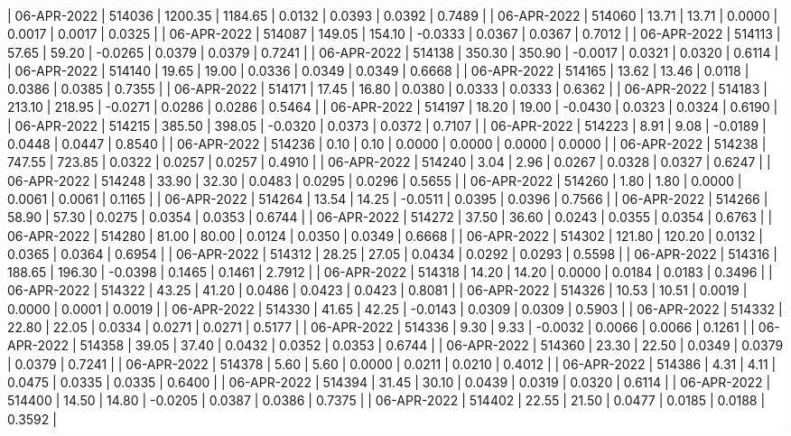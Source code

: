 | 06-APR-2022 | 514036 | 1200.35 | 1184.65 | 0.0132 | 0.0393 | 0.0392 | 0.7489 |
| 06-APR-2022 | 514060 | 13.71 | 13.71 | 0.0000 | 0.0017 | 0.0017 | 0.0325 |
| 06-APR-2022 | 514087 | 149.05 | 154.10 | -0.0333 | 0.0367 | 0.0367 | 0.7012 |
| 06-APR-2022 | 514113 | 57.65 | 59.20 | -0.0265 | 0.0379 | 0.0379 | 0.7241 |
| 06-APR-2022 | 514138 | 350.30 | 350.90 | -0.0017 | 0.0321 | 0.0320 | 0.6114 |
| 06-APR-2022 | 514140 | 19.65 | 19.00 | 0.0336 | 0.0349 | 0.0349 | 0.6668 |
| 06-APR-2022 | 514165 | 13.62 | 13.46 | 0.0118 | 0.0386 | 0.0385 | 0.7355 |
| 06-APR-2022 | 514171 | 17.45 | 16.80 | 0.0380 | 0.0333 | 0.0333 | 0.6362 |
| 06-APR-2022 | 514183 | 213.10 | 218.95 | -0.0271 | 0.0286 | 0.0286 | 0.5464 |
| 06-APR-2022 | 514197 | 18.20 | 19.00 | -0.0430 | 0.0323 | 0.0324 | 0.6190 |
| 06-APR-2022 | 514215 | 385.50 | 398.05 | -0.0320 | 0.0373 | 0.0372 | 0.7107 |
| 06-APR-2022 | 514223 | 8.91 | 9.08 | -0.0189 | 0.0448 | 0.0447 | 0.8540 |
| 06-APR-2022 | 514236 | 0.10 | 0.10 | 0.0000 | 0.0000 | 0.0000 | 0.0000 |
| 06-APR-2022 | 514238 | 747.55 | 723.85 | 0.0322 | 0.0257 | 0.0257 | 0.4910 |
| 06-APR-2022 | 514240 | 3.04 | 2.96 | 0.0267 | 0.0328 | 0.0327 | 0.6247 |
| 06-APR-2022 | 514248 | 33.90 | 32.30 | 0.0483 | 0.0295 | 0.0296 | 0.5655 |
| 06-APR-2022 | 514260 | 1.80 | 1.80 | 0.0000 | 0.0061 | 0.0061 | 0.1165 |
| 06-APR-2022 | 514264 | 13.54 | 14.25 | -0.0511 | 0.0395 | 0.0396 | 0.7566 |
| 06-APR-2022 | 514266 | 58.90 | 57.30 | 0.0275 | 0.0354 | 0.0353 | 0.6744 |
| 06-APR-2022 | 514272 | 37.50 | 36.60 | 0.0243 | 0.0355 | 0.0354 | 0.6763 |
| 06-APR-2022 | 514280 | 81.00 | 80.00 | 0.0124 | 0.0350 | 0.0349 | 0.6668 |
| 06-APR-2022 | 514302 | 121.80 | 120.20 | 0.0132 | 0.0365 | 0.0364 | 0.6954 |
| 06-APR-2022 | 514312 | 28.25 | 27.05 | 0.0434 | 0.0292 | 0.0293 | 0.5598 |
| 06-APR-2022 | 514316 | 188.65 | 196.30 | -0.0398 | 0.1465 | 0.1461 | 2.7912 |
| 06-APR-2022 | 514318 | 14.20 | 14.20 | 0.0000 | 0.0184 | 0.0183 | 0.3496 |
| 06-APR-2022 | 514322 | 43.25 | 41.20 | 0.0486 | 0.0423 | 0.0423 | 0.8081 |
| 06-APR-2022 | 514326 | 10.53 | 10.51 | 0.0019 | 0.0000 | 0.0001 | 0.0019 |
| 06-APR-2022 | 514330 | 41.65 | 42.25 | -0.0143 | 0.0309 | 0.0309 | 0.5903 |
| 06-APR-2022 | 514332 | 22.80 | 22.05 | 0.0334 | 0.0271 | 0.0271 | 0.5177 |
| 06-APR-2022 | 514336 | 9.30 | 9.33 | -0.0032 | 0.0066 | 0.0066 | 0.1261 |
| 06-APR-2022 | 514358 | 39.05 | 37.40 | 0.0432 | 0.0352 | 0.0353 | 0.6744 |
| 06-APR-2022 | 514360 | 23.30 | 22.50 | 0.0349 | 0.0379 | 0.0379 | 0.7241 |
| 06-APR-2022 | 514378 | 5.60 | 5.60 | 0.0000 | 0.0211 | 0.0210 | 0.4012 |
| 06-APR-2022 | 514386 | 4.31 | 4.11 | 0.0475 | 0.0335 | 0.0335 | 0.6400 |
| 06-APR-2022 | 514394 | 31.45 | 30.10 | 0.0439 | 0.0319 | 0.0320 | 0.6114 |
| 06-APR-2022 | 514400 | 14.50 | 14.80 | -0.0205 | 0.0387 | 0.0386 | 0.7375 |
| 06-APR-2022 | 514402 | 22.55 | 21.50 | 0.0477 | 0.0185 | 0.0188 | 0.3592 |